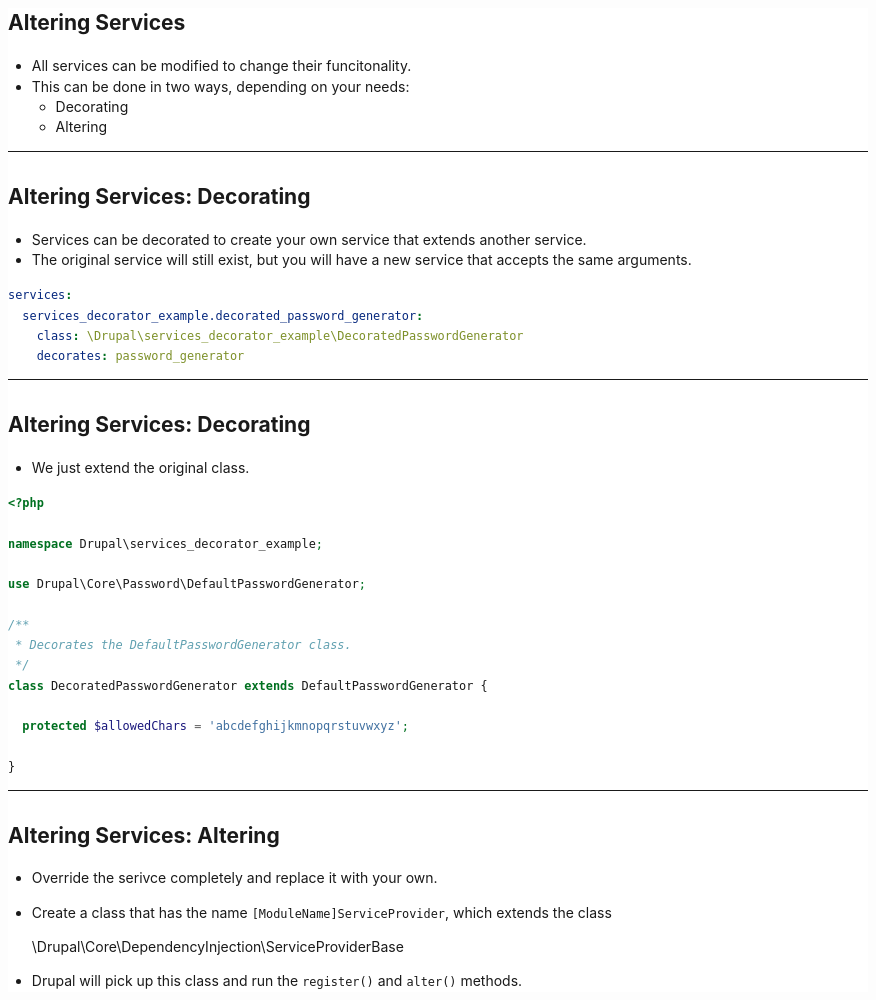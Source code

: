 
## Altering Services

- All services can be modified to change their funcitonality.
- This can be done in two ways, depending on your needs:
  - Decorating
  - Altering

---

## Altering Services: Decorating

- Services can be decorated to create your own service that extends another service.
- The original service will still exist, but you will have a new service that accepts the same arguments.

```yml
services:
  services_decorator_example.decorated_password_generator:
    class: \Drupal\services_decorator_example\DecoratedPasswordGenerator
    decorates: password_generator
```


---

## Altering Services: Decorating

- We just extend the original class.

```php
<?php

namespace Drupal\services_decorator_example;

use Drupal\Core\Password\DefaultPasswordGenerator;

/**
 * Decorates the DefaultPasswordGenerator class.
 */
class DecoratedPasswordGenerator extends DefaultPasswordGenerator {

  protected $allowedChars = 'abcdefghijkmnopqrstuvwxyz';

}

```

---

## Altering Services: Altering

- Override the serivce completely and replace it with your own.
* Create a class that has the name `[ModuleName]ServiceProvider`, which extends the class <p class="small-text">\Drupal\Core\DependencyInjection\ServiceProviderBase</p>
* Drupal will pick up this class and run the `register()` and `alter()` methods.
